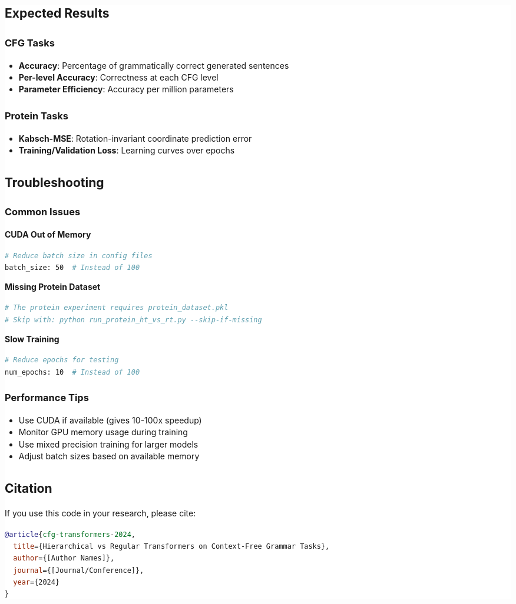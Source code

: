 ## Expected Results

### CFG Tasks
- **Accuracy**: Percentage of grammatically correct generated sentences
- **Per-level Accuracy**: Correctness at each CFG level
- **Parameter Efficiency**: Accuracy per million parameters

### Protein Tasks  
- **Kabsch-MSE**: Rotation-invariant coordinate prediction error
- **Training/Validation Loss**: Learning curves over epochs

## Troubleshooting

### Common Issues

**CUDA Out of Memory**
```bash
# Reduce batch size in config files
batch_size: 50  # Instead of 100
```

**Missing Protein Dataset**
```bash
# The protein experiment requires protein_dataset.pkl
# Skip with: python run_protein_ht_vs_rt.py --skip-if-missing
```

**Slow Training**
```bash
# Reduce epochs for testing
num_epochs: 10  # Instead of 100
```

### Performance Tips
- Use CUDA if available (gives 10-100x speedup)
- Monitor GPU memory usage during training
- Use mixed precision training for larger models
- Adjust batch sizes based on available memory

## Citation

If you use this code in your research, please cite:

```bibtex
@article{cfg-transformers-2024,
  title={Hierarchical vs Regular Transformers on Context-Free Grammar Tasks},
  author={[Author Names]},
  journal={[Journal/Conference]},
  year={2024}
}
```
